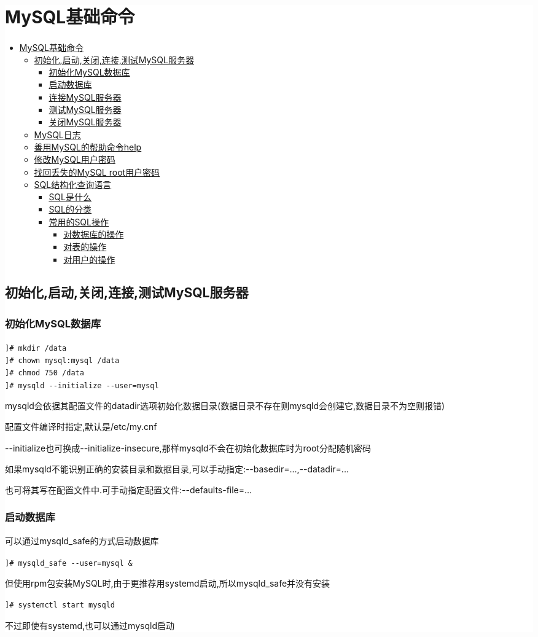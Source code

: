 # MySQL基础命令



- [MySQL基础命令](#mysql基础命令)
    - [初始化,启动,关闭,连接,测试MySQL服务器](#初始化启动关闭连接测试mysql服务器)
        - [初始化MySQL数据库](#初始化mysql数据库)
        - [启动数据库](#启动数据库)
        - [连接MySQL服务器](#连接mysql服务器)
        - [测试MySQL服务器](#测试mysql服务器)
        - [关闭MySQL服务器](#关闭mysql服务器)
    - [MySQL日志](#mysql日志)
    - [善用MySQL的帮助命令help](#善用mysql的帮助命令help)
    - [修改MySQL用户密码](#修改mysql用户密码)
    - [找回丢失的MySQL root用户密码](#找回丢失的mysql-root用户密码)
    - [SQL结构化查询语言](#sql结构化查询语言)
        - [SQL是什么](#sql是什么)
        - [SQL的分类](#sql的分类)
        - [常用的SQL操作](#常用的sql操作)
            - [对数据库的操作](#对数据库的操作)
            - [对表的操作](#对表的操作)
            - [对用户的操作](#对用户的操作)



## 初始化,启动,关闭,连接,测试MySQL服务器

### 初始化MySQL数据库

    ]# mkdir /data
    ]# chown mysql:mysql /data
    ]# chmod 750 /data
    ]# mysqld --initialize --user=mysql

mysqld会依据其配置文件的datadir选项初始化数据目录(数据目录不存在则mysqld会创建它,数据目录不为空则报错)

配置文件编译时指定,默认是/etc/my.cnf

--initialize也可换成--initialize-insecure,那样mysqld不会在初始化数据库时为root分配随机密码

如果mysqld不能识别正确的安装目录和数据目录,可以手动指定:--basedir=...,--datadir=...

也可将其写在配置文件中.可手动指定配置文件:--defaults-file=...

### 启动数据库

可以通过mysqld_safe的方式启动数据库

    ]# mysqld_safe --user=mysql &

但使用rpm包安装MySQL时,由于更推荐用systemd启动,所以mysqld_safe并没有安装

    ]# systemctl start mysqld

不过即使有systemd,也可以通过mysqld启动
